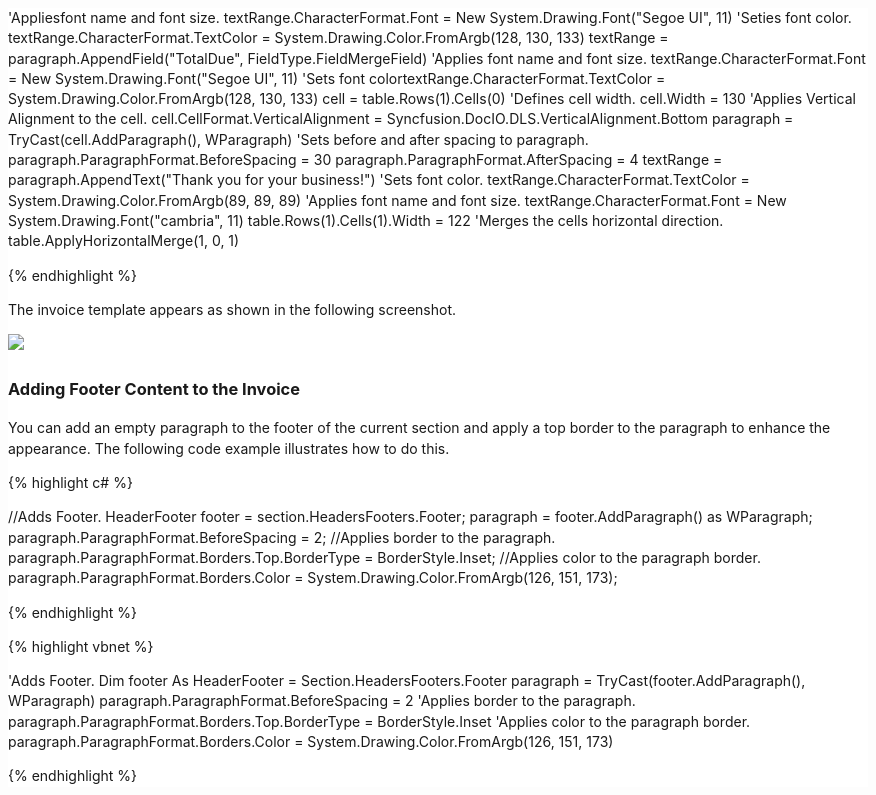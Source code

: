 'Appliesfont name and font size.
textRange.CharacterFormat.Font = New System.Drawing.Font("Segoe UI", 11)
'Seties font color.
textRange.CharacterFormat.TextColor = System.Drawing.Color.FromArgb(128, 130, 133)
textRange = paragraph.AppendField("TotalDue", FieldType.FieldMergeField)
'Applies font name and font size. 
textRange.CharacterFormat.Font = New System.Drawing.Font("Segoe UI", 11)
'Sets font colortextRange.CharacterFormat.TextColor = System.Drawing.Color.FromArgb(128, 130, 133)
cell = table.Rows(1).Cells(0)
'Defines cell width.
cell.Width = 130
'Applies Vertical Alignment to the cell.
cell.CellFormat.VerticalAlignment = Syncfusion.DocIO.DLS.VerticalAlignment.Bottom
paragraph = TryCast(cell.AddParagraph(), WParagraph)
'Sets before and after spacing to paragraph.
paragraph.ParagraphFormat.BeforeSpacing = 30
paragraph.ParagraphFormat.AfterSpacing = 4
textRange = paragraph.AppendText("Thank you for your business!")
'Sets font color.
textRange.CharacterFormat.TextColor = System.Drawing.Color.FromArgb(89, 89, 89)
'Applies font name and font size.
textRange.CharacterFormat.Font = New System.Drawing.Font("cambria", 11)
table.Rows(1).Cells(1).Width = 122
'Merges the cells horizontal direction.
table.ApplyHorizontalMerge(1, 0, 1)

{% endhighlight %}

The invoice template appears as shown in the following screenshot.

![](Getting-Started_images/Getting-Started_img8.png)




### Adding Footer Content to the Invoice

You can add an empty paragraph to the footer of the current section and apply a top border to the paragraph to enhance the appearance. The following code example illustrates how to do this.

{% highlight c# %}

//Adds Footer.
HeaderFooter footer = section.HeadersFooters.Footer;
paragraph = footer.AddParagraph() as WParagraph;
paragraph.ParagraphFormat.BeforeSpacing = 2;
//Applies border to the paragraph.
paragraph.ParagraphFormat.Borders.Top.BorderType = BorderStyle.Inset;
//Applies color to the paragraph border.
paragraph.ParagraphFormat.Borders.Color = System.Drawing.Color.FromArgb(126, 151, 173);

{% endhighlight %}

{% highlight vbnet %}

'Adds Footer.
Dim footer As HeaderFooter = Section.HeadersFooters.Footer
paragraph = TryCast(footer.AddParagraph(), WParagraph)
paragraph.ParagraphFormat.BeforeSpacing = 2
'Applies border to the paragraph.
paragraph.ParagraphFormat.Borders.Top.BorderType = BorderStyle.Inset
'Applies color to the paragraph border.
paragraph.ParagraphFormat.Borders.Color = System.Drawing.Color.FromArgb(126, 151, 173)

{% endhighlight %}
